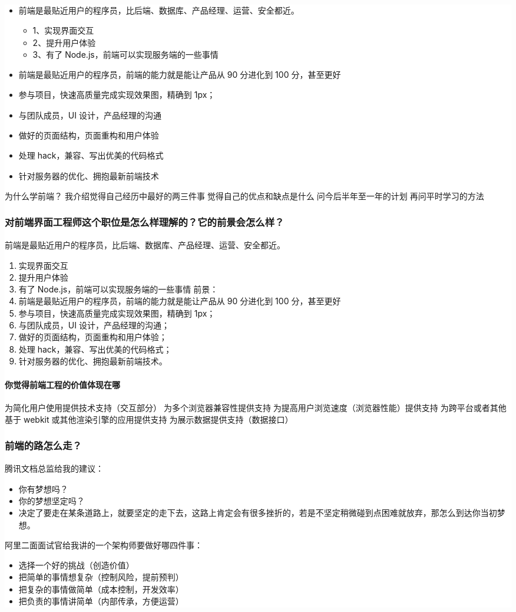 - 前端是最贴近用户的程序员，比后端、数据库、产品经理、运营、安全都近。

  - 1、实现界面交互
  - 2、提升用户体验
  - 3、有了 Node.js，前端可以实现服务端的一些事情

- 前端是最贴近用户的程序员，前端的能力就是能让产品从 90 分进化到 100 分，甚至更好
- 参与项目，快速高质量完成实现效果图，精确到 1px；
- 与团队成员，UI 设计，产品经理的沟通
- 做好的页面结构，页面重构和用户体验
- 处理 hack，兼容、写出优美的代码格式
- 针对服务器的优化、拥抱最新前端技术

为什么学前端？
我介绍觉得自己经历中最好的两三件事
觉得自己的优点和缺点是什么
问今后半年至一年的计划
再问平时学习的方法

### 对前端界面工程师这个职位是怎么样理解的？它的前景会怎么样？

前端是最贴近用户的程序员，比后端、数据库、产品经理、运营、安全都近。

1. 实现界面交互
2. 提升用户体验
3. 有了 Node.js，前端可以实现服务端的一些事情
   前景：
4. 前端是最贴近用户的程序员，前端的能力就是能让产品从 90 分进化到 100 分，甚至更好
5. 参与项目，快速高质量完成实现效果图，精确到 1px；
6. 与团队成员，UI 设计，产品经理的沟通；
7. 做好的页面结构，页面重构和用户体验；
8. 处理 hack，兼容、写出优美的代码格式；
9. 针对服务器的优化、拥抱最新前端技术。

#### 你觉得前端工程的价值体现在哪

为简化用户使用提供技术支持（交互部分）
为多个浏览器兼容性提供支持
为提高用户浏览速度（浏览器性能）提供支持
为跨平台或者其他基于 webkit 或其他渲染引擎的应用提供支持
为展示数据提供支持（数据接口）

### 前端的路怎么走？

腾讯文档总监给我的建议：

- 你有梦想吗？
- 你的梦想坚定吗？
- 决定了要走在某条道路上，就要坚定的走下去，这路上肯定会有很多挫折的，若是不坚定稍微碰到点困难就放弃，那怎么到达你当初梦想。

阿里二面面试官给我讲的一个架构师要做好哪四件事：

- 选择一个好的挑战（创造价值）
- 把简单的事情想复杂（控制风险，提前预判）
- 把复杂的事情做简单（成本控制，开发效率）
- 把负责的事情讲简单（内部传承，方便运营）
